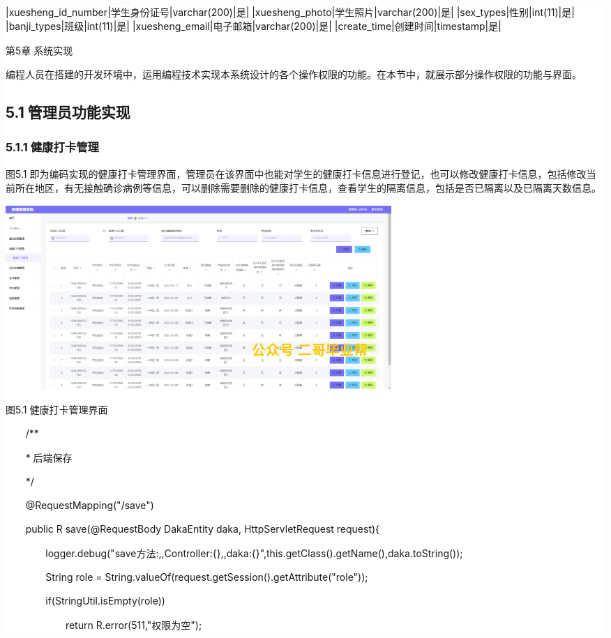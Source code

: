|xuesheng\_id\_number|学生身份证号|varchar(200)|是|
|xuesheng\_photo|学生照片|varchar(200)|是|
|sex\_types|性别|int(11)|是|
|banji\_types|班级|int(11)|是|
|xuesheng\_email|电子邮箱|varchar(200)|是|
|create\_time|创建时间|timestamp|是|


第5章 系统实现

编程人员在搭建的开发环境中，运用编程技术实现本系统设计的各个操作权限的功能。在本节中，就展示部分操作权限的功能与界面。
## 5.1 管理员功能实现
### 5.1.1 健康打卡管理
图5.1 即为编码实现的健康打卡管理界面，管理员在该界面中也能对学生的健康打卡信息进行登记，也可以修改健康打卡信息，包括修改当前所在地区，有无接触确诊病例等信息，可以删除需要删除的健康打卡信息，查看学生的隔离信息，包括是否已隔离以及已隔离天数信息。

![](/md/blog.017.png)

图5.1 健康打卡管理界面

`    `/\*\*

`    `\* 后端保存

`    `\*/

`    `@RequestMapping("/save")

`    `public R save(@RequestBody DakaEntity daka, HttpServletRequest request){

`        `logger.debug("save方法:,,Controller:{},,daka:{}",this.getClass().getName(),daka.toString());

`        `String role = String.valueOf(request.getSession().getAttribute("role"));

`        `if(StringUtil.isEmpty(role))

`            `return R.error(511,"权限为空");
